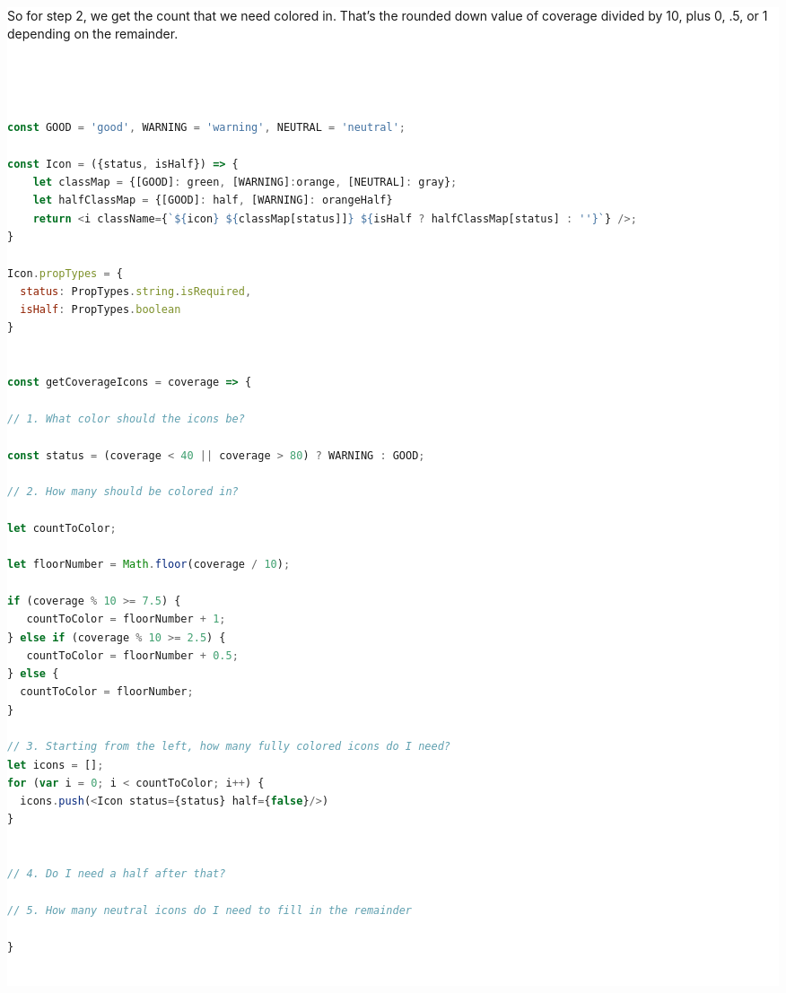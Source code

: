 So for step 2, we get the count that we need colored in. That’s the rounded down value of coverage divided by 10, plus 0, .5, or 1 depending on the remainder.

‌

‌
```javascript
const GOOD = 'good', WARNING = 'warning', NEUTRAL = 'neutral';

const Icon = ({status, isHalf}) => {
    let classMap = {[GOOD]: green, [WARNING]:orange, [NEUTRAL]: gray};
    let halfClassMap = {[GOOD]: half, [WARNING]: orangeHalf}
    return <i className={`${icon} ${classMap[status]]} ${isHalf ? halfClassMap[status] : ''}`} />;
}

Icon.propTypes = {
  status: PropTypes.string.isRequired,
  isHalf: PropTypes.boolean
}


const getCoverageIcons = coverage => {

// 1. What color should the icons be?

const status = (coverage < 40 || coverage > 80) ? WARNING : GOOD;

// 2. How many should be colored in?

let countToColor;

let floorNumber = Math.floor(coverage / 10);

if (coverage % 10 >= 7.5) {
   countToColor = floorNumber + 1;
} else if (coverage % 10 >= 2.5) {
   countToColor = floorNumber + 0.5;
} else {
  countToColor = floorNumber;
}

// 3. Starting from the left, how many fully colored icons do I need?
let icons = [];
for (var i = 0; i < countToColor; i++) {
  icons.push(<Icon status={status} half={false}/>)
}


// 4. Do I need a half after that?

// 5. How many neutral icons do I need to fill in the remainder

}
```
‌

